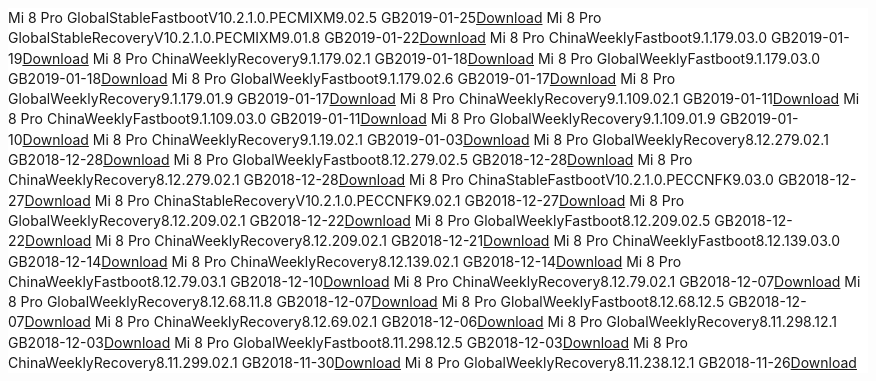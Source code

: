 <tr><td>Mi 8 Pro Global</td><td>Stable</td><td>Fastboot</td><td>V10.2.1.0.PECMIXM</td><td>9.0</td><td>2.5 GB</td><td>2019-01-25</td><td><a href="/miui/equuleus/stable/V10.2.1.0.PECMIXM/">Download</a></td></tr>
<tr><td>Mi 8 Pro Global</td><td>Stable</td><td>Recovery</td><td>V10.2.1.0.PECMIXM</td><td>9.0</td><td>1.8 GB</td><td>2019-01-22</td><td><a href="/miui/equuleus/stable/V10.2.1.0.PECMIXM/">Download</a></td></tr>
<tr><td>Mi 8 Pro China</td><td>Weekly</td><td>Fastboot</td><td>9.1.17</td><td>9.0</td><td>3.0 GB</td><td>2019-01-19</td><td><a href="/miui/equuleus/weekly/9.1.17/">Download</a></td></tr>
<tr><td>Mi 8 Pro China</td><td>Weekly</td><td>Recovery</td><td>9.1.17</td><td>9.0</td><td>2.1 GB</td><td>2019-01-18</td><td><a href="/miui/equuleus/weekly/9.1.17/">Download</a></td></tr>
<tr><td>Mi 8 Pro Global</td><td>Weekly</td><td>Fastboot</td><td>9.1.17</td><td>9.0</td><td>3.0 GB</td><td>2019-01-18</td><td><a href="/miui/equuleus/weekly/9.1.17/">Download</a></td></tr>
<tr><td>Mi 8 Pro Global</td><td>Weekly</td><td>Fastboot</td><td>9.1.17</td><td>9.0</td><td>2.6 GB</td><td>2019-01-17</td><td><a href="/miui/equuleus/weekly/9.1.17/">Download</a></td></tr>
<tr><td>Mi 8 Pro Global</td><td>Weekly</td><td>Recovery</td><td>9.1.17</td><td>9.0</td><td>1.9 GB</td><td>2019-01-17</td><td><a href="/miui/equuleus/weekly/9.1.17/">Download</a></td></tr>
<tr><td>Mi 8 Pro China</td><td>Weekly</td><td>Recovery</td><td>9.1.10</td><td>9.0</td><td>2.1 GB</td><td>2019-01-11</td><td><a href="/miui/equuleus/weekly/9.1.10/">Download</a></td></tr>
<tr><td>Mi 8 Pro China</td><td>Weekly</td><td>Fastboot</td><td>9.1.10</td><td>9.0</td><td>3.0 GB</td><td>2019-01-11</td><td><a href="/miui/equuleus/weekly/9.1.10/">Download</a></td></tr>
<tr><td>Mi 8 Pro Global</td><td>Weekly</td><td>Recovery</td><td>9.1.10</td><td>9.0</td><td>1.9 GB</td><td>2019-01-10</td><td><a href="/miui/equuleus/weekly/9.1.10/">Download</a></td></tr>
<tr><td>Mi 8 Pro China</td><td>Weekly</td><td>Recovery</td><td>9.1.1</td><td>9.0</td><td>2.1 GB</td><td>2019-01-03</td><td><a href="/miui/equuleus/weekly/9.1.1/">Download</a></td></tr>
<tr><td>Mi 8 Pro Global</td><td>Weekly</td><td>Recovery</td><td>8.12.27</td><td>9.0</td><td>2.1 GB</td><td>2018-12-28</td><td><a href="/miui/equuleus/weekly/8.12.27/">Download</a></td></tr>
<tr><td>Mi 8 Pro Global</td><td>Weekly</td><td>Fastboot</td><td>8.12.27</td><td>9.0</td><td>2.5 GB</td><td>2018-12-28</td><td><a href="/miui/equuleus/weekly/8.12.27/">Download</a></td></tr>
<tr><td>Mi 8 Pro China</td><td>Weekly</td><td>Recovery</td><td>8.12.27</td><td>9.0</td><td>2.1 GB</td><td>2018-12-28</td><td><a href="/miui/equuleus/weekly/8.12.27/">Download</a></td></tr>
<tr><td>Mi 8 Pro China</td><td>Stable</td><td>Fastboot</td><td>V10.2.1.0.PECCNFK</td><td>9.0</td><td>3.0 GB</td><td>2018-12-27</td><td><a href="/miui/equuleus/stable/V10.2.1.0.PECCNFK/">Download</a></td></tr>
<tr><td>Mi 8 Pro China</td><td>Stable</td><td>Recovery</td><td>V10.2.1.0.PECCNFK</td><td>9.0</td><td>2.1 GB</td><td>2018-12-27</td><td><a href="/miui/equuleus/stable/V10.2.1.0.PECCNFK/">Download</a></td></tr>
<tr><td>Mi 8 Pro Global</td><td>Weekly</td><td>Recovery</td><td>8.12.20</td><td>9.0</td><td>2.1 GB</td><td>2018-12-22</td><td><a href="/miui/equuleus/weekly/8.12.20/">Download</a></td></tr>
<tr><td>Mi 8 Pro Global</td><td>Weekly</td><td>Fastboot</td><td>8.12.20</td><td>9.0</td><td>2.5 GB</td><td>2018-12-22</td><td><a href="/miui/equuleus/weekly/8.12.20/">Download</a></td></tr>
<tr><td>Mi 8 Pro China</td><td>Weekly</td><td>Recovery</td><td>8.12.20</td><td>9.0</td><td>2.1 GB</td><td>2018-12-21</td><td><a href="/miui/equuleus/weekly/8.12.20/">Download</a></td></tr>
<tr><td>Mi 8 Pro China</td><td>Weekly</td><td>Fastboot</td><td>8.12.13</td><td>9.0</td><td>3.0 GB</td><td>2018-12-14</td><td><a href="/miui/equuleus/weekly/8.12.13/">Download</a></td></tr>
<tr><td>Mi 8 Pro China</td><td>Weekly</td><td>Recovery</td><td>8.12.13</td><td>9.0</td><td>2.1 GB</td><td>2018-12-14</td><td><a href="/miui/equuleus/weekly/8.12.13/">Download</a></td></tr>
<tr><td>Mi 8 Pro China</td><td>Weekly</td><td>Fastboot</td><td>8.12.7</td><td>9.0</td><td>3.1 GB</td><td>2018-12-10</td><td><a href="/miui/equuleus/weekly/8.12.7/">Download</a></td></tr>
<tr><td>Mi 8 Pro China</td><td>Weekly</td><td>Recovery</td><td>8.12.7</td><td>9.0</td><td>2.1 GB</td><td>2018-12-07</td><td><a href="/miui/equuleus/weekly/8.12.7/">Download</a></td></tr>
<tr><td>Mi 8 Pro Global</td><td>Weekly</td><td>Recovery</td><td>8.12.6</td><td>8.1</td><td>1.8 GB</td><td>2018-12-07</td><td><a href="/miui/equuleus/weekly/8.12.6/">Download</a></td></tr>
<tr><td>Mi 8 Pro Global</td><td>Weekly</td><td>Fastboot</td><td>8.12.6</td><td>8.1</td><td>2.5 GB</td><td>2018-12-07</td><td><a href="/miui/equuleus/weekly/8.12.6/">Download</a></td></tr>
<tr><td>Mi 8 Pro China</td><td>Weekly</td><td>Recovery</td><td>8.12.6</td><td>9.0</td><td>2.1 GB</td><td>2018-12-06</td><td><a href="/miui/equuleus/weekly/8.12.6/">Download</a></td></tr>
<tr><td>Mi 8 Pro Global</td><td>Weekly</td><td>Recovery</td><td>8.11.29</td><td>8.1</td><td>2.1 GB</td><td>2018-12-03</td><td><a href="/miui/equuleus/weekly/8.11.29/">Download</a></td></tr>
<tr><td>Mi 8 Pro Global</td><td>Weekly</td><td>Fastboot</td><td>8.11.29</td><td>8.1</td><td>2.5 GB</td><td>2018-12-03</td><td><a href="/miui/equuleus/weekly/8.11.29/">Download</a></td></tr>
<tr><td>Mi 8 Pro China</td><td>Weekly</td><td>Recovery</td><td>8.11.29</td><td>9.0</td><td>2.1 GB</td><td>2018-11-30</td><td><a href="/miui/equuleus/weekly/8.11.29/">Download</a></td></tr>
<tr><td>Mi 8 Pro Global</td><td>Weekly</td><td>Recovery</td><td>8.11.23</td><td>8.1</td><td>2.1 GB</td><td>2018-11-26</td><td><a href="/miui/equuleus/weekly/8.11.23/">Download</a></td></tr>
